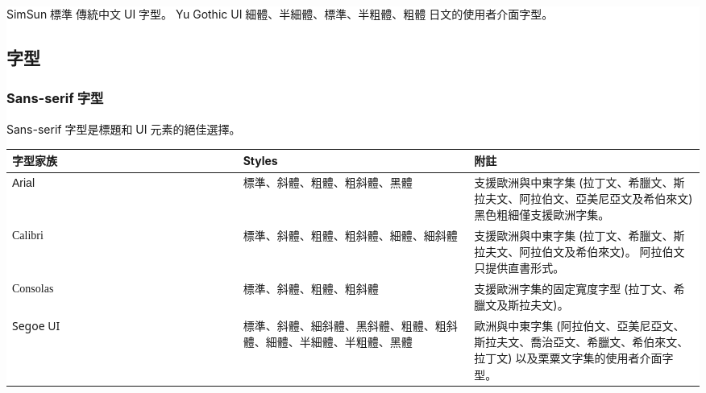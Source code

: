 <tr class="odd">
<td align="left" style="font-family: SimSun;">SimSun</td>
<td align="left">標準</td>
<td align="left">傳統中文 UI 字型。 </td>
</tr>
<tr class="even">
<td align="left" style="font-family: Yu Gothic UI;">Yu Gothic UI</td>
<td align="left">細體、半細體、標準、半粗體、粗體</td>
<td align="left">日文的使用者介面字型。</td>
</tr>
</tbody>
</table>

## <a name="fonts"></a>字型

### <a name="sans-serif-fonts"></a>Sans-serif 字型

Sans-serif 字型是標題和 UI 元素的絕佳選擇。 

<table>
<colgroup>
<col width="33%" />
<col width="33%" />
<col width="33%" />
</colgroup>
<thead>
<tr class="header">
<th align="left">字型家族</th>
<th align="left">Styles</th>
<th align="left">附註</th>
</tr>
</thead>
<tbody>
<tr class="odd">
<td align="left" style="font-family: Arial;">Arial</td>
<td align="left">標準、斜體、粗體、粗斜體、黑體</td>
<td align="left">支援歐洲與中東字集 (拉丁文、希臘文、斯拉夫文、阿拉伯文、亞美尼亞文及希伯來文) 黑色粗細僅支援歐洲字集。</td>
</tr>
<tr class="even">
<td align="left" style="font-family: Calibri;">Calibri</td>
<td align="left">標準、斜體、粗體、粗斜體、細體、細斜體</td>
<td align="left">支援歐洲與中東字集 (拉丁文、希臘文、斯拉夫文、阿拉伯文及希伯來文)。 阿拉伯文只提供直書形式。</td>
</tr>
<td style="font-family: Consolas;">Consolas</td>
<td>標準、斜體、粗體、粗斜體</td>
<td>支援歐洲字集的固定寬度字型 (拉丁文、希臘文及斯拉夫文)。</td>
</tr>

<tr>
<td style="font-family: Segoe UI;">Segoe UI</td>
<td>標準、斜體、細斜體、黑斜體、粗體、粗斜體、細體、半細體、半粗體、黑體</td>
<td>歐洲與中東字集 (阿拉伯文、亞美尼亞文、斯拉夫文、喬治亞文、希臘文、希伯來文、拉丁文) 以及栗粟文字集的使用者介面字型。</td>
</tr>
